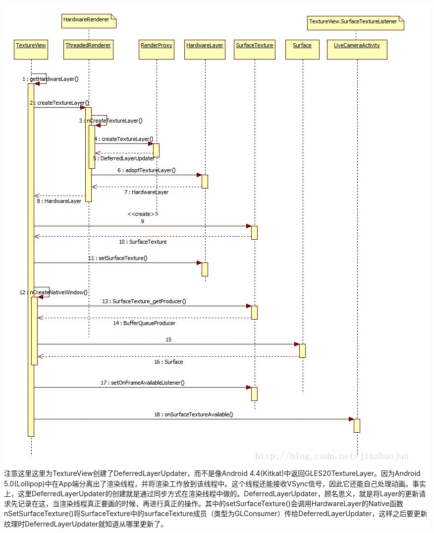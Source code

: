 ![流程](.\images\20150305085308993.jpg)  
注意这里这里为TextureView创建了DeferredLayerUpdater，而不是像Android 4.4(Kitkat)中返回GLES20TextureLayer。因为Android 5.0(Lollipop)中在App端分离出了渲染线程，并将渲染工作放到该线程中。这个线程还能接收VSync信号，因此它还能自己处理动画。事实上，这里DeferredLayerUpdater的创建就是通过同步方式在渲染线程中做的。DeferredLayerUpdater，顾名思义，就是将Layer的更新请求先记录在这，当渲染线程真正要画的时候，再进行真正的操作。其中的setSurfaceTexture()会调用HardwareLayer的Native函数nSetSurfaceTexture()将SurfaceTexture中的surfaceTexture成员（类型为GLConsumer）传给DeferredLayerUpdater，这样之后要更新纹理时DeferredLayerUpdater就知道从哪里更新了。
 